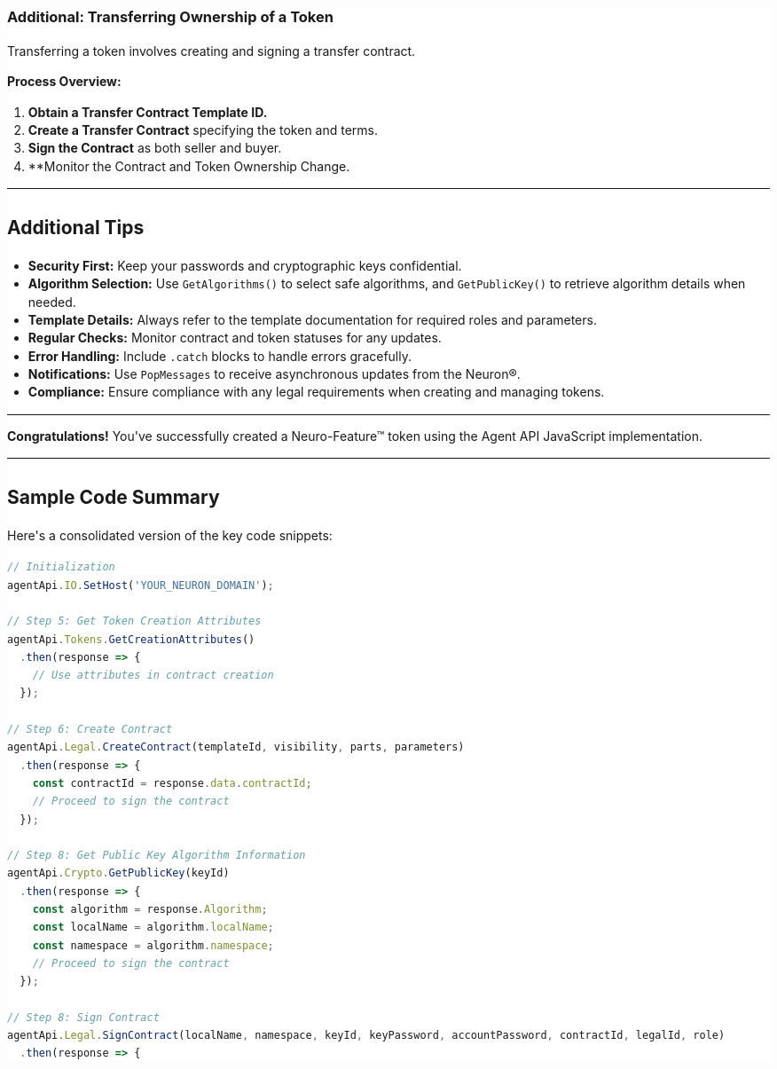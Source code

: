 ### **Additional: Transferring Ownership of a Token**

Transferring a token involves creating and signing a transfer contract.

**Process Overview:**

1. **Obtain a Transfer Contract Template ID.**
2. **Create a Transfer Contract** specifying the token and terms.
3. **Sign the Contract** as both seller and buyer.
4. **Monitor the Contract and Token Ownership Change.

---

## **Additional Tips**

- **Security First:** Keep your passwords and cryptographic keys confidential.
- **Algorithm Selection:** Use `GetAlgorithms()` to select safe algorithms, and `GetPublicKey()` to retrieve algorithm details when needed.
- **Template Details:** Always refer to the template documentation for required roles and parameters.
- **Regular Checks:** Monitor contract and token statuses for any updates.
- **Error Handling:** Include `.catch` blocks to handle errors gracefully.
- **Notifications:** Use `PopMessages` to receive asynchronous updates from the Neuron®.
- **Compliance:** Ensure compliance with any legal requirements when creating and managing tokens.

---

**Congratulations!** You've successfully created a Neuro-Feature™ token using the Agent API JavaScript implementation.

---

## **Sample Code Summary**

Here's a consolidated version of the key code snippets:

```javascript
// Initialization
agentApi.IO.SetHost('YOUR_NEURON_DOMAIN');

// Step 5: Get Token Creation Attributes
agentApi.Tokens.GetCreationAttributes()
  .then(response => {
    // Use attributes in contract creation
  });

// Step 6: Create Contract
agentApi.Legal.CreateContract(templateId, visibility, parts, parameters)
  .then(response => {
    const contractId = response.data.contractId;
    // Proceed to sign the contract
  });

// Step 8: Get Public Key Algorithm Information
agentApi.Crypto.GetPublicKey(keyId)
  .then(response => {
    const algorithm = response.Algorithm;
    const localName = algorithm.localName;
    const namespace = algorithm.namespace;
    // Proceed to sign the contract
  });

// Step 8: Sign Contract
agentApi.Legal.SignContract(localName, namespace, keyId, keyPassword, accountPassword, contractId, legalId, role)
  .then(response => {
```